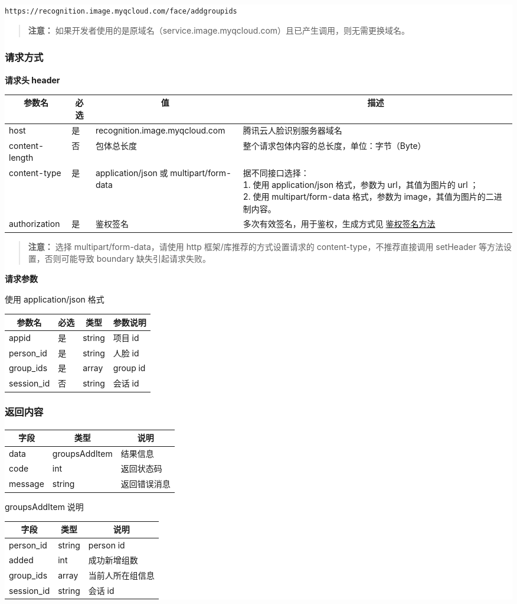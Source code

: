 `https://recognition.image.myqcloud.com/face/addgroupids`
>**注意：** 
>如果开发者使用的是原域名（service.image.myqcloud.com）且已产生调用，则无需更换域名。

### 请求方式
**请求头 header**

| 参数名            | 必选|值                                     | 描述                                     |
| -------------- | ------|------------------------------- | -------------------------------------- |
| host           | 是|recognition.image.myqcloud.com   | 腾讯云人脸识别服务器域名                              |
| content-length | 否|包体总长度                                 | 整个请求包体内容的总长度，单位：字节（Byte）               |
| content-type   | 是|application/json 或 multipart/form-data | 据不同接口选择：<br/>1. 使用 application/json 格式，参数为    url，其值为图片的 url ；<br/>2. 使用 multipart/form-data 格式，参数为 image，其值为图片的二进制内容。  |
| authorization  | 是|鉴权签名                                  | 多次有效签名，用于鉴权，生成方式见 [鉴权签名方法](/document/product/867/17719) |
>**注意：**
> 选择 multipart/form-data，请使用 http 框架/库推荐的方式设置请求的 content-type，不推荐直接调用 setHeader 等方法设置，否则可能导致 boundary 缺失引起请求失败。

**请求参数**

使用 application/json 格式

| 参数名     | 必选 | 类型     | 参数说明  |
| ------- | ---- | ------ | ----- |
| appid   | 是   | string | 项目 id |
| person_id | 是   | string | 人脸 id |
| group_ids | 是   | array | group id |
| session_id | 否   | string | 会话 id |

### 返回内容

| 字段             | 类型       | 说明     |
| -------------- | -------- | ------ |
| data | groupsAddItem | 结果信息   |
| code           | int      | 返回状态码  |
| message        | string   | 返回错误消息 |

groupsAddItem 说明

| 字段         | 类型     | 说明                                 |
| ---------- | ------ | ---------------------------------- |
| person_id  | string | person id                            |
| added      | int    | 成功新增组数                           |
| group_ids  | array    | 当前人所在组信息                      |
| session_id | string  | 会话 id                              |
